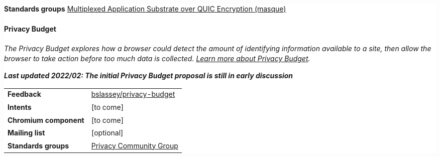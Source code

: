   <td><strong>Standards groups</strong>
   </td>
   <td><a href="https://datatracker.ietf.org/wg/masque/about/">Multiplexed Application Substrate over QUIC Encryption (masque)</a>
   </td>
  </tr>
</table>

#### Privacy Budget

_The Privacy Budget explores how a browser could detect the amount of
identifying information available to a site, then allow the browser to take
action before too much data is collected. [Learn more about Privacy
Budget](https://github.com/bslassey/privacy-budget)._

**_Last updated 2022/02: The initial Privacy Budget proposal is still in early
discussion_**

<table class="width-full">
  <tr>
   <td><strong>Feedback</strong>
   </td>
   <td><a href="https://github.com/bslassey/privacy-budget/issues">bslassey/privacy-budget</a>
   </td>
  </tr>
  <tr>
   <td><strong>Intents</strong>
   </td>
   <td>[to come]
   </td>
  </tr>
  <tr>
   <td><strong>Chromium component</strong>
   </td>
   <td>[to come]
   </td>
  </tr>
  <tr>
   <td><strong>Mailing list</strong>
   </td>
   <td>[optional]
   </td>
  </tr>
  <tr>
   <td><strong>Standards groups</strong>
   </td>
   <td><a href="https://www.w3.org/groups/cg/privacycg">Privacy Community Group</a>
   </td>
  </tr>
</table>
